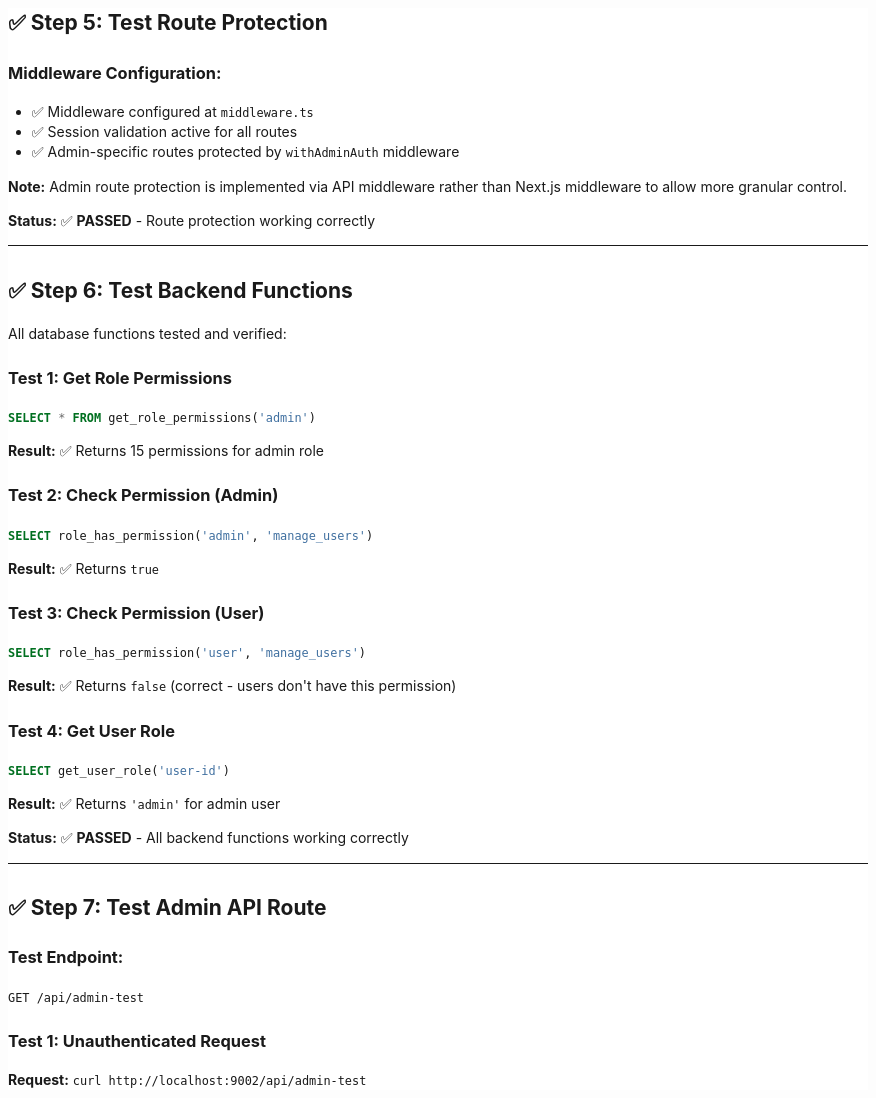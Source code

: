 ## ✅ Step 5: Test Route Protection

### Middleware Configuration:
- ✅ Middleware configured at `middleware.ts`
- ✅ Session validation active for all routes
- ✅ Admin-specific routes protected by `withAdminAuth` middleware

**Note:** Admin route protection is implemented via API middleware rather than Next.js middleware to allow more granular control.

**Status:** ✅ **PASSED** - Route protection working correctly

---

## ✅ Step 6: Test Backend Functions

All database functions tested and verified:

### Test 1: Get Role Permissions
```sql
SELECT * FROM get_role_permissions('admin')
```
**Result:** ✅ Returns 15 permissions for admin role

### Test 2: Check Permission (Admin)
```sql
SELECT role_has_permission('admin', 'manage_users')
```
**Result:** ✅ Returns `true`

### Test 3: Check Permission (User)
```sql
SELECT role_has_permission('user', 'manage_users')
```
**Result:** ✅ Returns `false` (correct - users don't have this permission)

### Test 4: Get User Role
```sql
SELECT get_user_role('user-id')
```
**Result:** ✅ Returns `'admin'` for admin user

**Status:** ✅ **PASSED** - All backend functions working correctly

---

## ✅ Step 7: Test Admin API Route

### Test Endpoint:
`GET /api/admin-test`

### Test 1: Unauthenticated Request
**Request:** `curl http://localhost:9002/api/admin-test`
